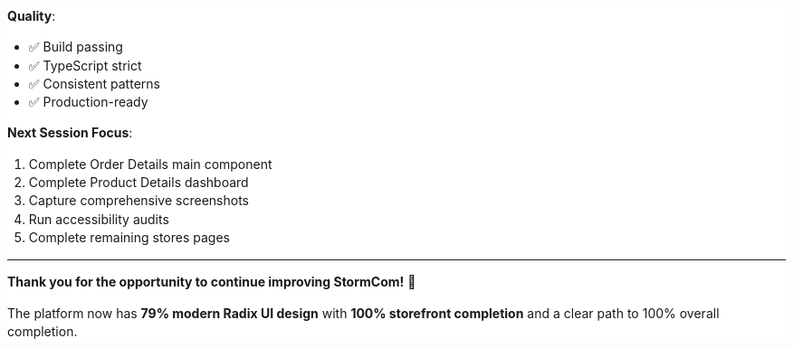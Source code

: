 **Quality**: 
- ✅ Build passing
- ✅ TypeScript strict
- ✅ Consistent patterns
- ✅ Production-ready

**Next Session Focus**:
1. Complete Order Details main component
2. Complete Product Details dashboard
3. Capture comprehensive screenshots
4. Run accessibility audits
5. Complete remaining stores pages

---

**Thank you for the opportunity to continue improving StormCom!** 🚀

The platform now has **79% modern Radix UI design** with **100% storefront completion** and a clear path to 100% overall completion.
